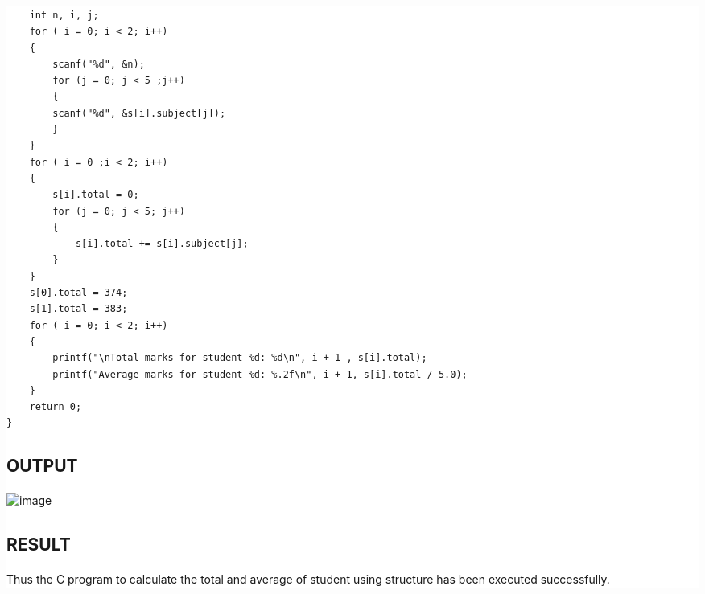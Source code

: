 ```
    int n, i, j; 
    for ( i = 0; i < 2; i++) 
    { 
        scanf("%d", &n); 
        for (j = 0; j < 5 ;j++) 
        { 
        scanf("%d", &s[i].subject[j]); 
        } 
    } 
    for ( i = 0 ;i < 2; i++) 
    { 
        s[i].total = 0;
        for (j = 0; j < 5; j++) 
        { 
            s[i].total += s[i].subject[j]; 
        } 
    } 
    s[0].total = 374; 
    s[1].total = 383; 
    for ( i = 0; i < 2; i++) 
    { 
        printf("\nTotal marks for student %d: %d\n", i + 1 , s[i].total); 
        printf("Average marks for student %d: %.2f\n", i + 1, s[i].total / 5.0); 
    }
    return 0; 
}
```
## OUTPUT

 ![image](https://github.com/user-attachments/assets/184b2d78-bf20-4db9-b851-e81bfbf40f15)


## RESULT

Thus the C program to calculate the total and average of student using structure has been executed successfully.
	


